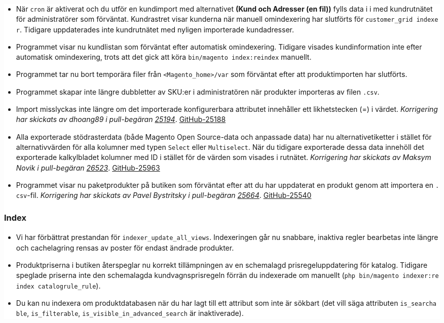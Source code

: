 

* När `cron` är aktiverat och du utför en kundimport med alternativet **(Kund och Adresser (en fil))** fylls data i i med kundrutnätet för administratörer som förväntat. Kundrastret visar kunderna när manuell omindexering har slutförts för `customer_grid indexer`. Tidigare uppdaterades inte kundrutnätet med nyligen importerade kundadresser.



* Programmet visar nu kundlistan som förväntat efter automatisk omindexering. Tidigare visades kundinformation inte efter automatisk omindexering, trots att det gick att köra `bin/magento index:reindex` manuellt.



* Programmet tar nu bort temporära filer från `<Magento_home>/var` som förväntat efter att produktimporten har slutförts.



* Programmet skapar inte längre dubbletter av SKU:er i administratören när produkter importeras av filen `.csv`.



* Import misslyckas inte längre om det importerade konfigurerbara attributet innehåller ett likhetstecken (=) i värdet. _Korrigering har skickats av dhoang89 i pull-begäran [25194](https://github.com/magento/magento2/pull/25194)_. [GitHub-25188](https://github.com/magento/magento2/issues/25188)



* Alla exporterade stödrasterdata (både Magento Open Source-data och anpassade data) har nu alternativetiketter i stället för alternativvärden för alla kolumner med typen `Select` eller `Multiselect`. När du tidigare exporterade dessa data innehöll det exporterade kalkylbladet kolumner med ID i stället för de värden som visades i rutnätet. _Korrigering har skickats av Maksym Novik i pull-begäran [26523](https://github.com/magento/magento2/pull/26523)_. [GitHub-25963](https://github.com/magento/magento2/issues/25963)



* Programmet visar nu paketprodukter på butiken som förväntat efter att du har uppdaterat en produkt genom att importera en `.csv`-fil. _Korrigering har skickats av Pavel Bystritsky i pull-begäran [25664](https://github.com/magento/magento2/pull/25664)_. [GitHub-25540](https://github.com/magento/magento2/issues/25540)

### Index



* Vi har förbättrat prestandan för `indexer_update_all_views`. Indexeringen går nu snabbare, inaktiva regler bearbetas inte längre och cachelagring rensas av poster för endast ändrade produkter.



* Produktpriserna i butiken återspeglar nu korrekt tillämpningen av en schemalagd prisregeluppdatering för katalog. Tidigare speglade priserna inte den schemalagda kundvagnsprisregeln förrän du indexerade om manuellt (`php bin/magento indexer:reindex catalogrule_rule`).



* Du kan nu indexera om produktdatabasen när du har lagt till ett attribut som inte är sökbart (det vill säga attributen `is_searchable`, `is_filterable`, `is_visible_in_advanced_search` är inaktiverade).

